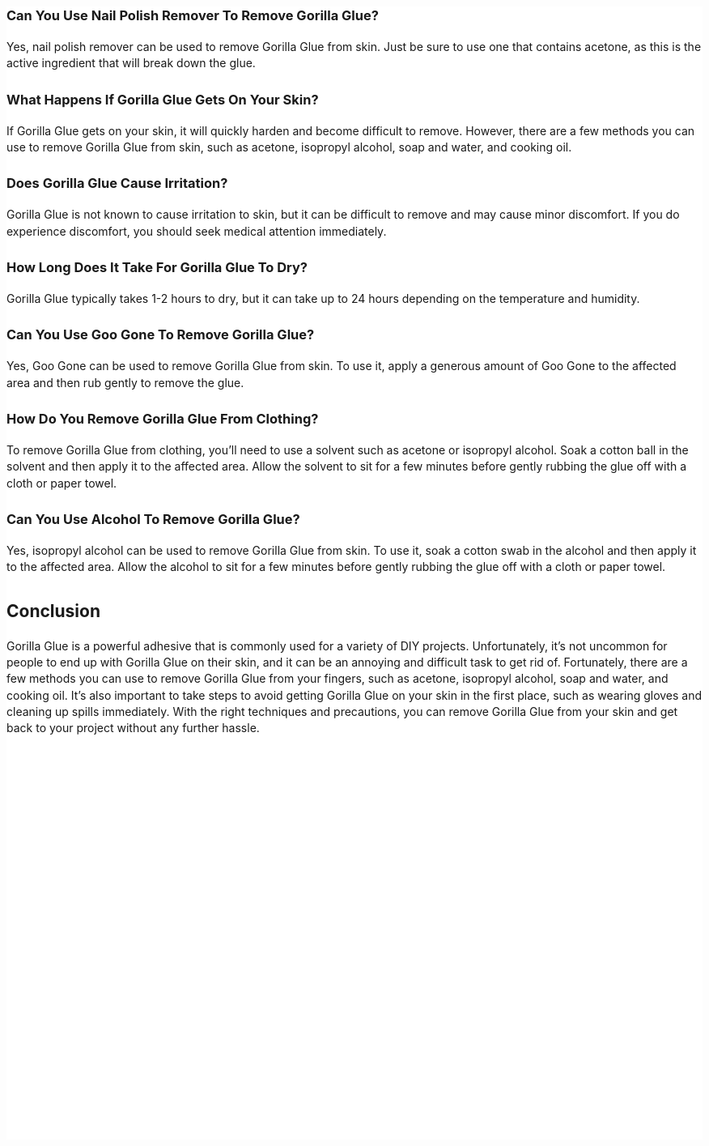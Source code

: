 <h3>Can You Use Nail Polish Remover To Remove Gorilla Glue?</h3>

Yes, nail polish remover can be used to remove Gorilla Glue from skin. Just be sure to use one that contains acetone, as this is the active ingredient that will break down the glue. 

<h3>What Happens If Gorilla Glue Gets On Your Skin?</h3>

If Gorilla Glue gets on your skin, it will quickly harden and become difficult to remove. However, there are a few methods you can use to remove Gorilla Glue from skin, such as acetone, isopropyl alcohol, soap and water, and cooking oil. 

<h3>Does Gorilla Glue Cause Irritation?</h3>

Gorilla Glue is not known to cause irritation to skin, but it can be difficult to remove and may cause minor discomfort. If you do experience discomfort, you should seek medical attention immediately. 

<h3>How Long Does It Take For Gorilla Glue To Dry?</h3>

Gorilla Glue typically takes 1-2 hours to dry, but it can take up to 24 hours depending on the temperature and humidity. 

<h3>Can You Use Goo Gone To Remove Gorilla Glue?</h3>

Yes, Goo Gone can be used to remove Gorilla Glue from skin. To use it, apply a generous amount of Goo Gone to the affected area and then rub gently to remove the glue. 

<h3>How Do You Remove Gorilla Glue From Clothing?</h3>

To remove Gorilla Glue from clothing, you’ll need to use a solvent such as acetone or isopropyl alcohol. Soak a cotton ball in the solvent and then apply it to the affected area. Allow the solvent to sit for a few minutes before gently rubbing the glue off with a cloth or paper towel. 

<h3>Can You Use Alcohol To Remove Gorilla Glue?</h3>

Yes, isopropyl alcohol can be used to remove Gorilla Glue from skin. To use it, soak a cotton swab in the alcohol and then apply it to the affected area. Allow the alcohol to sit for a few minutes before gently rubbing the glue off with a cloth or paper towel. 

<h2>Conclusion</h2>

Gorilla Glue is a powerful adhesive that is commonly used for a variety of DIY projects. Unfortunately, it’s not uncommon for people to end up with Gorilla Glue on their skin, and it can be an annoying and difficult task to get rid of. Fortunately, there are a few methods you can use to remove Gorilla Glue from your fingers, such as acetone, isopropyl alcohol, soap and water, and cooking oil. It’s also important to take steps to avoid getting Gorilla Glue on your skin in the first place, such as wearing gloves and cleaning up spills immediately. With the right techniques and precautions, you can remove Gorilla Glue from your skin and get back to your project without any further hassle.

<div style="position: relative; padding-bottom: 56.25%; overflow: hidden"><iframe src="https://www.youtube.com/embed/atyM3qeF8P8" frameborder="0" allow="accelerometer; autoplay; clipboard-write; encrypted-media; gyroscope; picture-in-picture; web-share" allowfullscreen style="position: absolute; top: 0; left: 0; width: 100%; height: 100%;"></iframe>
</div>